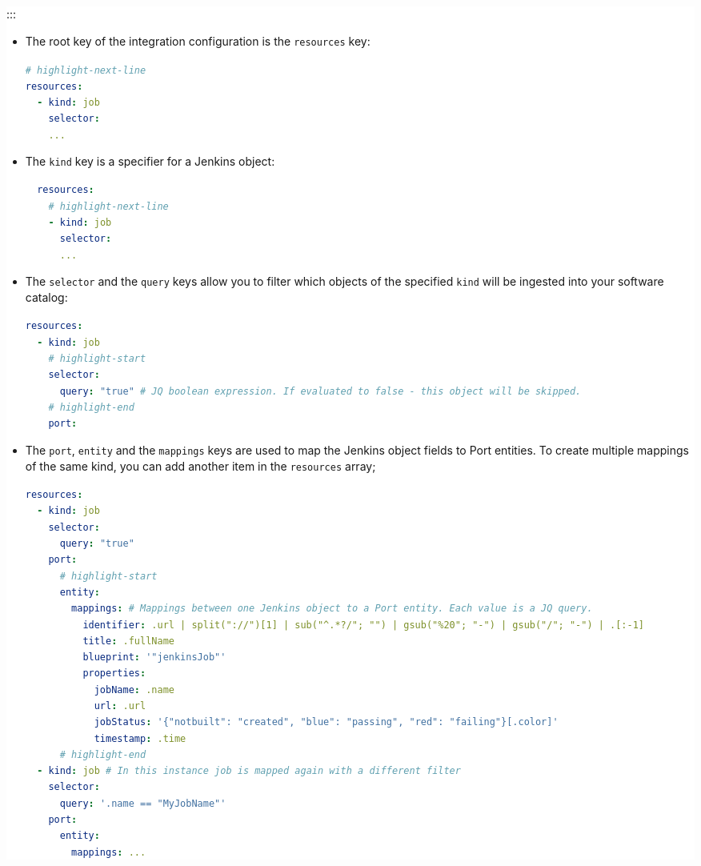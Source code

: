 :::

- The root key of the integration configuration is the `resources` key:

  ```yaml showLineNumbers
  # highlight-next-line
  resources:
    - kind: job
      selector:
      ...
  ```

- The `kind` key is a specifier for a Jenkins object:

  ```yaml showLineNumbers
    resources:
      # highlight-next-line
      - kind: job
        selector:
        ...
  ```

- The `selector` and the `query` keys allow you to filter which objects of the specified `kind` will be ingested into your software catalog:

  ```yaml showLineNumbers
  resources:
    - kind: job
      # highlight-start
      selector:
        query: "true" # JQ boolean expression. If evaluated to false - this object will be skipped.
      # highlight-end
      port:
  ```

- The `port`, `entity` and the `mappings` keys are used to map the Jenkins object fields to Port entities. To create multiple mappings of the same kind, you can add another item in the `resources` array;

  ```yaml showLineNumbers
  resources:
    - kind: job
      selector:
        query: "true"
      port:
        # highlight-start
        entity:
          mappings: # Mappings between one Jenkins object to a Port entity. Each value is a JQ query.
            identifier: .url | split("://")[1] | sub("^.*?/"; "") | gsub("%20"; "-") | gsub("/"; "-") | .[:-1]
            title: .fullName
            blueprint: '"jenkinsJob"'
            properties:
              jobName: .name
              url: .url
              jobStatus: '{"notbuilt": "created", "blue": "passing", "red": "failing"}[.color]'
              timestamp: .time
        # highlight-end
    - kind: job # In this instance job is mapped again with a different filter
      selector:
        query: '.name == "MyJobName"'
      port:
        entity:
          mappings: ...
  ```

